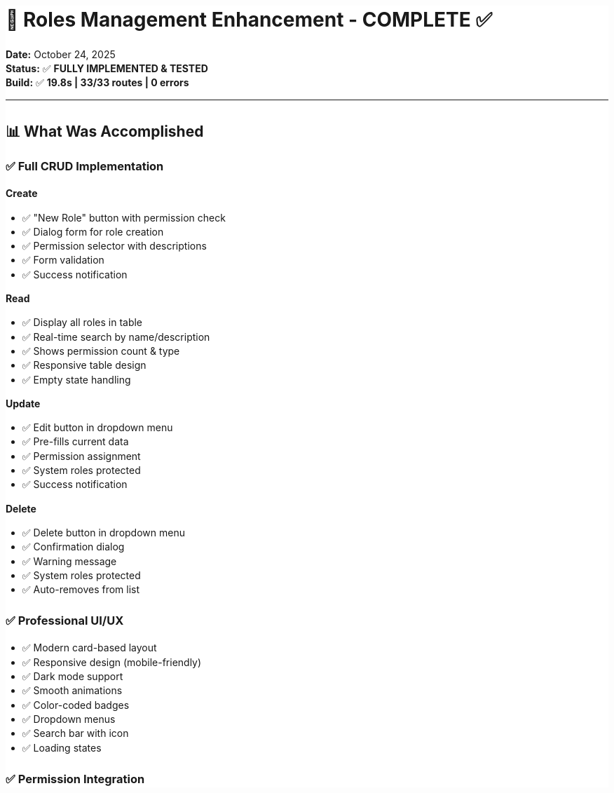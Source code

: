 # 🎉 Roles Management Enhancement - COMPLETE ✅

**Date:** October 24, 2025  
**Status:** ✅ **FULLY IMPLEMENTED & TESTED**  
**Build:** ✅ **19.8s | 33/33 routes | 0 errors**

---

## 📊 What Was Accomplished

### ✅ Full CRUD Implementation

**Create**
- ✅ "New Role" button with permission check
- ✅ Dialog form for role creation
- ✅ Permission selector with descriptions
- ✅ Form validation
- ✅ Success notification

**Read**
- ✅ Display all roles in table
- ✅ Real-time search by name/description
- ✅ Shows permission count & type
- ✅ Responsive table design
- ✅ Empty state handling

**Update**
- ✅ Edit button in dropdown menu
- ✅ Pre-fills current data
- ✅ Permission assignment
- ✅ System roles protected
- ✅ Success notification

**Delete**
- ✅ Delete button in dropdown menu
- ✅ Confirmation dialog
- ✅ Warning message
- ✅ System roles protected
- ✅ Auto-removes from list

### ✅ Professional UI/UX

- ✅ Modern card-based layout
- ✅ Responsive design (mobile-friendly)
- ✅ Dark mode support
- ✅ Smooth animations
- ✅ Color-coded badges
- ✅ Dropdown menus
- ✅ Search bar with icon
- ✅ Loading states

### ✅ Permission Integration
